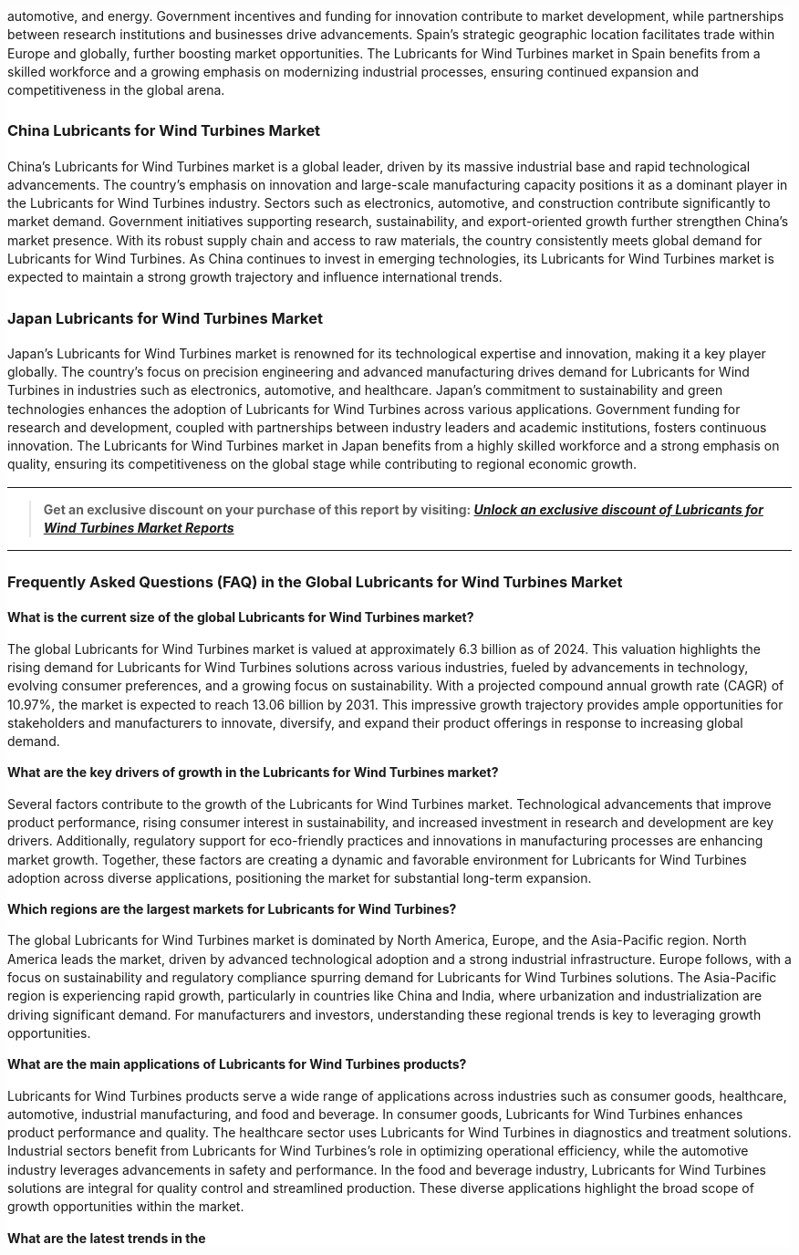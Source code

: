 automotive, and energy. Government incentives and funding for innovation contribute to market development, while partnerships between research institutions and businesses drive advancements. Spain&rsquo;s strategic geographic location facilitates trade within Europe and globally, further boosting market opportunities. The Lubricants for Wind Turbines market in Spain benefits from a skilled workforce and a growing emphasis on modernizing industrial processes, ensuring continued expansion and competitiveness in the global arena.</p><h3>China Lubricants for Wind Turbines Market</h3><p>China&rsquo;s Lubricants for Wind Turbines market is a global leader, driven by its massive industrial base and rapid technological advancements. The country&rsquo;s emphasis on innovation and large-scale manufacturing capacity positions it as a dominant player in the Lubricants for Wind Turbines industry. Sectors such as electronics, automotive, and construction contribute significantly to market demand. Government initiatives supporting research, sustainability, and export-oriented growth further strengthen China&rsquo;s market presence. With its robust supply chain and access to raw materials, the country consistently meets global demand for Lubricants for Wind Turbines. As China continues to invest in emerging technologies, its Lubricants for Wind Turbines market is expected to maintain a strong growth trajectory and influence international trends.</p><h3>Japan Lubricants for Wind Turbines Market</h3><p>Japan&rsquo;s Lubricants for Wind Turbines market is renowned for its technological expertise and innovation, making it a key player globally. The country&rsquo;s focus on precision engineering and advanced manufacturing drives demand for Lubricants for Wind Turbines in industries such as electronics, automotive, and healthcare. Japan&rsquo;s commitment to sustainability and green technologies enhances the adoption of Lubricants for Wind Turbines across various applications. Government funding for research and development, coupled with partnerships between industry leaders and academic institutions, fosters continuous innovation. The Lubricants for Wind Turbines market in Japan benefits from a highly skilled workforce and a strong emphasis on quality, ensuring its competitiveness on the global stage while contributing to regional economic growth.</p><hr /><blockquote><p><strong>Get an exclusive discount on your purchase of this report by visiting: <em><a href="://marketresearchpulse.com/ask-for-discount/149978?utm_source=Github&amp;utm_medium=023">Unlock an exclusive discount of Lubricants for Wind Turbines Market Reports</a></em>&nbsp;</strong></p></blockquote><hr /><h3>Frequently Asked Questions (FAQ) in the Global Lubricants for Wind Turbines Market</h3><p><strong>What is the current size of the global Lubricants for Wind Turbines market?</strong></p><p>The global Lubricants for Wind Turbines market is valued at approximately 6.3 billion as of 2024. This valuation highlights the rising demand for Lubricants for Wind Turbines solutions across various industries, fueled by advancements in technology, evolving consumer preferences, and a growing focus on sustainability. With a projected compound annual growth rate (CAGR) of 10.97%, the market is expected to reach 13.06 billion by 2031. This impressive growth trajectory provides ample opportunities for stakeholders and manufacturers to innovate, diversify, and expand their product offerings in response to increasing global demand.</p><p><strong>What are the key drivers of growth in the Lubricants for Wind Turbines market?</strong></p><p>Several factors contribute to the growth of the Lubricants for Wind Turbines market. Technological advancements that improve product performance, rising consumer interest in sustainability, and increased investment in research and development are key drivers. Additionally, regulatory support for eco-friendly practices and innovations in manufacturing processes are enhancing market growth. Together, these factors are creating a dynamic and favorable environment for Lubricants for Wind Turbines adoption across diverse applications, positioning the market for substantial long-term expansion.</p><p><strong>Which regions are the largest markets for Lubricants for Wind Turbines?</strong></p><p>The global Lubricants for Wind Turbines market is dominated by North America, Europe, and the Asia-Pacific region. North America leads the market, driven by advanced technological adoption and a strong industrial infrastructure. Europe follows, with a focus on sustainability and regulatory compliance spurring demand for Lubricants for Wind Turbines solutions. The Asia-Pacific region is experiencing rapid growth, particularly in countries like China and India, where urbanization and industrialization are driving significant demand. For manufacturers and investors, understanding these regional trends is key to leveraging growth opportunities.</p><p><strong>What are the main applications of Lubricants for Wind Turbines products?</strong></p><p>Lubricants for Wind Turbines products serve a wide range of applications across industries such as consumer goods, healthcare, automotive, industrial manufacturing, and food and beverage. In consumer goods, Lubricants for Wind Turbines enhances product performance and quality. The healthcare sector uses Lubricants for Wind Turbines in diagnostics and treatment solutions. Industrial sectors benefit from Lubricants for Wind Turbines&rsquo;s role in optimizing operational efficiency, while the automotive industry leverages advancements in safety and performance. In the food and beverage industry, Lubricants for Wind Turbines solutions are integral for quality control and streamlined production. These diverse applications highlight the broad scope of growth opportunities within the market.</p><p><strong>What are the latest trends in the
